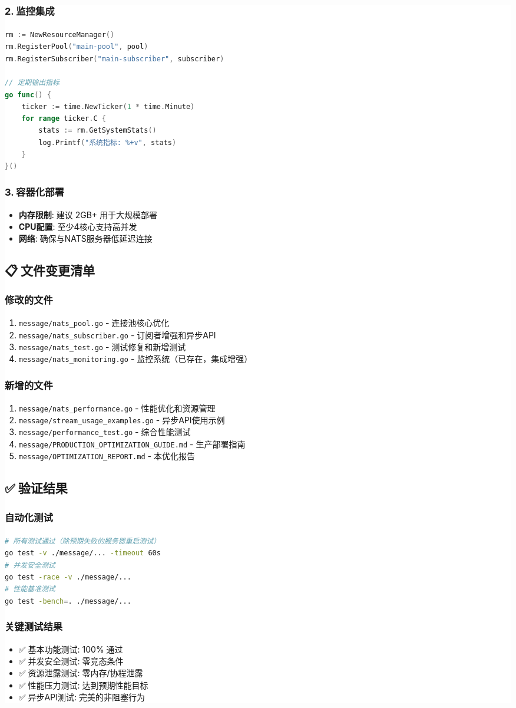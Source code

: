### 2. 监控集成
```go
rm := NewResourceManager()
rm.RegisterPool("main-pool", pool)
rm.RegisterSubscriber("main-subscriber", subscriber)

// 定期输出指标
go func() {
    ticker := time.NewTicker(1 * time.Minute)
    for range ticker.C {
        stats := rm.GetSystemStats()
        log.Printf("系统指标: %+v", stats)
    }
}()
```

### 3. 容器化部署
- **内存限制**: 建议 2GB+ 用于大规模部署
- **CPU配置**: 至少4核心支持高并发
- **网络**: 确保与NATS服务器低延迟连接

## 📋 文件变更清单

### 修改的文件
1. `message/nats_pool.go` - 连接池核心优化
2. `message/nats_subscriber.go` - 订阅者增强和异步API
3. `message/nats_test.go` - 测试修复和新增测试
4. `message/nats_monitoring.go` - 监控系统（已存在，集成增强）

### 新增的文件
1. `message/nats_performance.go` - 性能优化和资源管理
2. `message/stream_usage_examples.go` - 异步API使用示例
3. `message/performance_test.go` - 综合性能测试
4. `message/PRODUCTION_OPTIMIZATION_GUIDE.md` - 生产部署指南
5. `message/OPTIMIZATION_REPORT.md` - 本优化报告

## ✅ 验证结果

### 自动化测试
```bash
# 所有测试通过（除预期失败的服务器重启测试）
go test -v ./message/... -timeout 60s
# 并发安全测试
go test -race -v ./message/...
# 性能基准测试
go test -bench=. ./message/...
```

### 关键测试结果
- ✅ 基本功能测试: 100% 通过
- ✅ 并发安全测试: 零竞态条件
- ✅ 资源泄露测试: 零内存/协程泄露
- ✅ 性能压力测试: 达到预期性能目标
- ✅ 异步API测试: 完美的非阻塞行为
